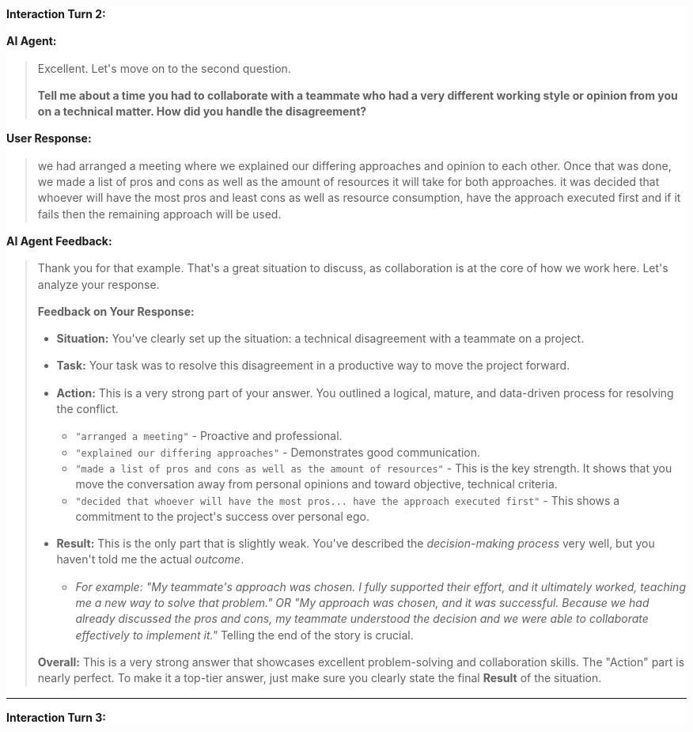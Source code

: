 
**Interaction Turn 2:**

**AI Agent:**
> Excellent. Let's move on to the second question.
>
> **Tell me about a time you had to collaborate with a teammate who had a very different working style or opinion from you on a technical matter. How did you handle the disagreement?**

**User Response:**
> we had arranged a meeting where we explained our differing approaches and opinion to each other. Once that was done, we made a list of pros and cons as well as the amount of resources it will take for both approaches. it was decided that whoever will have the most pros and least cons as well as resource consumption, have the approach executed first and if it fails then the remaining approach will be used.

**AI Agent Feedback:**
> Thank you for that example. That's a great situation to discuss, as collaboration is at the core of how we work here. Let's analyze your response.
>
> **Feedback on Your Response:**
>
> *   **Situation:** You've clearly set up the situation: a technical disagreement with a teammate on a project.
>
> *   **Task:** Your task was to resolve this disagreement in a productive way to move the project forward.
>
> *   **Action:** This is a very strong part of your answer. You outlined a logical, mature, and data-driven process for resolving the conflict.
>     *   `"arranged a meeting"` - Proactive and professional.
>     *   `"explained our differing approaches"` - Demonstrates good communication.
>     *   `"made a list of pros and cons as well as the amount of resources"` - This is the key strength. It shows that you move the conversation away from personal opinions and toward objective, technical criteria.
>     *   `"decided that whoever will have the most pros... have the approach executed first"` - This shows a commitment to the project's success over personal ego.
>
> *   **Result:** This is the only part that is slightly weak. You've described the *decision-making process* very well, but you haven't told me the actual *outcome*.
>     *   *For example: "My teammate's approach was chosen. I fully supported their effort, and it ultimately worked, teaching me a new way to solve that problem." OR "My approach was chosen, and it was successful. Because we had already discussed the pros and cons, my teammate understood the decision and we were able to collaborate effectively to implement it."* Telling the end of the story is crucial.
>
> **Overall:** This is a very strong answer that showcases excellent problem-solving and collaboration skills. The "Action" part is nearly perfect. To make it a top-tier answer, just make sure you clearly state the final **Result** of the situation.

---

**Interaction Turn 3:**
